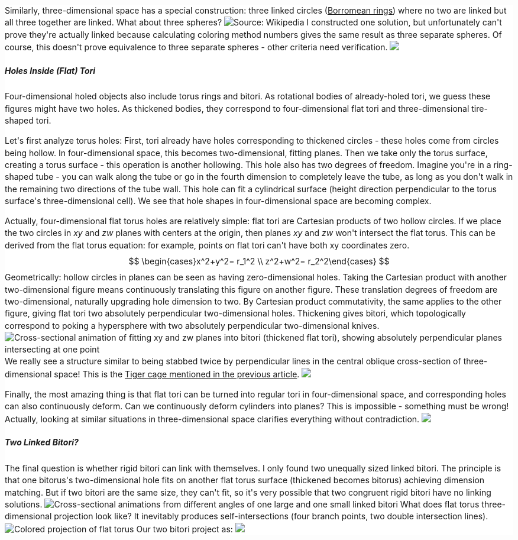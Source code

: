Similarly, three-dimensional space has a special construction: three linked circles ([Borromean rings](https://en.wikipedia.org/wiki/Borromean_rings)) where no two are linked but all three together are linked. What about three spheres?
![Source: Wikipedia](https://upload.wikimedia.org/wikipedia/commons/thumb/c/c2/BorromeanRings.svg/266px-BorromeanRings.svg.png)
I constructed one solution, but unfortunately can't prove they're actually linked because calculating coloring method numbers gives the same result as three separate spheres. Of course, this doesn't prove equivalence to three separate spheres - other criteria need verification.
![](/img/knot411.gif)<a name="ho0"></a>
##### Holes Inside (Flat) Tori
Four-dimensional holed objects also include torus rings and bitori. As rotational bodies of already-holed tori, we guess these figures might have two holes. As thickened bodies, they correspond to four-dimensional flat tori and three-dimensional tire-shaped tori.

Let's first analyze torus holes: First, tori already have holes corresponding to thickened circles - these holes come from circles being hollow. In four-dimensional space, this becomes two-dimensional, fitting planes. Then we take only the torus surface, creating a torus surface - this operation is another hollowing. This hole also has two degrees of freedom. Imagine you're in a ring-shaped tube - you can walk along the tube or go in the fourth dimension to completely leave the tube, as long as you don't walk in the remaining two directions of the tube wall. This hole can fit a cylindrical surface (height direction perpendicular to the torus surface's three-dimensional cell). We see that hole shapes in four-dimensional space are becoming complex.

Actually, four-dimensional flat torus holes are relatively simple: flat tori are Cartesian products of two hollow circles. If we place the two circles in $xy$ and $zw$ planes with centers at the origin, then planes $xy$ and $zw$ won't intersect the flat torus. This can be derived from the flat torus equation: for example, points on flat tori can't have both xy coordinates zero.
$$
\begin{cases}x^2+y^2= r_1^2 \\ z^2+w^2= r_2^2\end{cases}
$$
Geometrically: hollow circles in planes can be seen as having zero-dimensional holes. Taking the Cartesian product with another two-dimensional figure means continuously translating this figure on another figure. These translation degrees of freedom are two-dimensional, naturally upgrading hole dimension to two. By Cartesian product commutativity, the same applies to the other figure, giving flat tori two absolutely perpendicular two-dimensional holes. Thickening gives bitori, which topologically correspond to poking a hypersphere with two absolutely perpendicular two-dimensional knives.
![Cross-sectional animation of fitting $xy$ and $zw$ planes into bitori (thickened flat tori), showing absolutely perpendicular planes intersecting at one point](/img/knot404.gif)
We really see a structure similar to being stabbed twice by perpendicular lines in the central oblique cross-section of three-dimensional space! This is the [Tiger cage mentioned in the previous article](/archives/rot4d/#tigercage).
![](/img/knot411.jpg)

Finally, the most amazing thing is that flat tori can be turned into regular tori in four-dimensional space, and corresponding holes can also continuously deform. Can we continuously deform cylinders into planes? This is impossible - something must be wrong! Actually, looking at similar situations in three-dimensional space clarifies everything without contradiction.
![](/img/knot410.gif)<a name="ltig"></a>

##### Two Linked Bitori?

The final question is whether rigid bitori can link with themselves. I only found two unequally sized linked bitori. The principle is that one bitorus's two-dimensional hole fits on another flat torus surface (thickened becomes bitorus) achieving dimension matching. But if two bitori are the same size, they can't fit, so it's very possible that two congruent rigid bitori have no linking solutions.
![Cross-sectional animations from different angles of one large and one small linked bitori](/img/knot409.gif)
What does flat torus three-dimensional projection look like? It inevitably produces self-intersections (four branch points, two double intersection lines).
![Colored projection of flat torus](/img/knot413.jpg)
Our two bitori project as:
![](/img/knot415.gif)